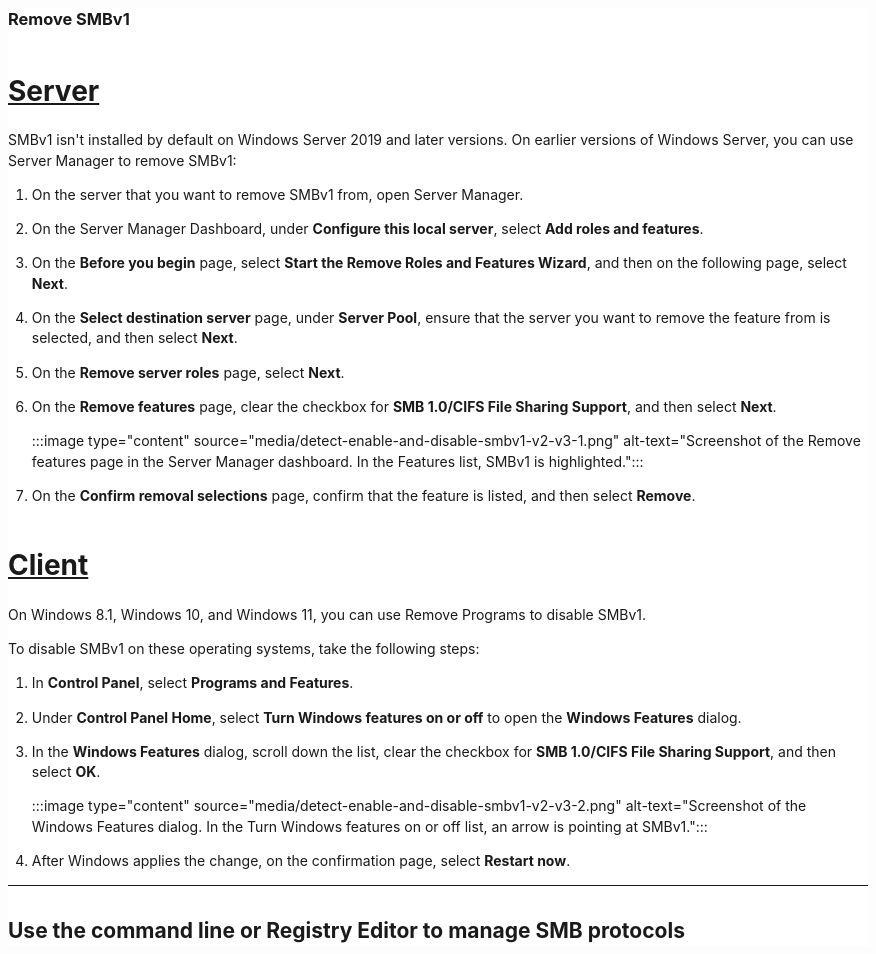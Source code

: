 ### Remove SMBv1

# [Server](#tab/server)

SMBv1 isn't installed by default on Windows Server 2019 and later versions. On earlier versions of Windows Server, you can use Server Manager to remove SMBv1:

1. On the server that you want to remove SMBv1 from, open Server Manager.

1. On the Server Manager Dashboard, under **Configure this local server**, select **Add roles and features**.

1. On the **Before you begin** page, select **Start the Remove Roles and Features Wizard**, and then on the following page, select **Next**.

1. On the **Select destination server** page, under **Server Pool**, ensure that the server you want to remove the feature from is selected, and then select **Next**.

1. On the **Remove server roles** page, select **Next**.

1. On the **Remove features** page, clear the checkbox for **SMB 1.0/CIFS File Sharing Support**, and then select **Next**.

   :::image type="content" source="media/detect-enable-and-disable-smbv1-v2-v3-1.png" alt-text="Screenshot of the Remove features page in the Server Manager dashboard. In the Features list, SMBv1 is highlighted.":::

1. On the **Confirm removal selections** page, confirm that the feature is listed, and then select **Remove**.

# [Client](#tab/client)

On Windows 8.1, Windows 10, and Windows 11, you can use Remove Programs to disable SMBv1.

To disable SMBv1 on these operating systems, take the following steps:

1. In **Control Panel**, select **Programs and Features**.

1. Under **Control Panel Home**, select **Turn Windows features on or off** to open the **Windows Features** dialog.

1. In the **Windows Features** dialog, scroll down the list, clear the checkbox for **SMB 1.0/CIFS File Sharing Support**, and then select **OK**.

   :::image type="content" source="media/detect-enable-and-disable-smbv1-v2-v3-2.png" alt-text="Screenshot of the Windows Features dialog. In the Turn Windows features on or off list, an arrow is pointing at SMBv1.":::

1. After Windows applies the change, on the confirmation page, select **Restart now**.

---

## Use the command line or Registry Editor to manage SMB protocols
